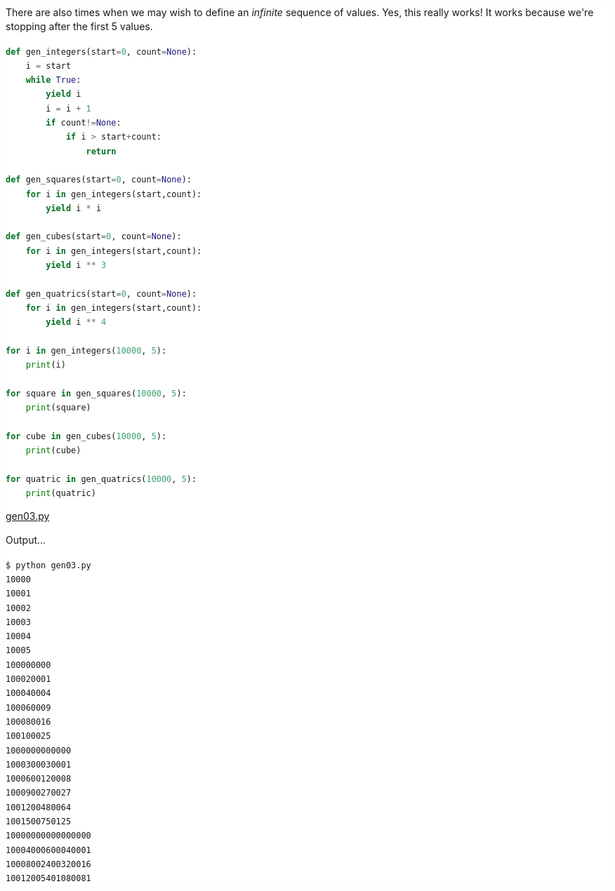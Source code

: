 There are also times when we may wish to define an *infinite* sequence of values. Yes, this really works! It works because we're stopping after the first 5 values.

```python
def gen_integers(start=0, count=None):
    i = start
    while True:
        yield i
        i = i + 1
        if count!=None:
            if i > start+count:
                return

def gen_squares(start=0, count=None):
    for i in gen_integers(start,count):
        yield i * i

def gen_cubes(start=0, count=None):
    for i in gen_integers(start,count):
        yield i ** 3

def gen_quatrics(start=0, count=None):
    for i in gen_integers(start,count):
        yield i ** 4

for i in gen_integers(10000, 5):
    print(i)

for square in gen_squares(10000, 5):
    print(square)

for cube in gen_cubes(10000, 5):
    print(cube)

for quatric in gen_quatrics(10000, 5):
    print(quatric)
```
[gen03.py](sample_code/gen03.py)

Output...

```
$ python gen03.py
10000
10001
10002
10003
10004
10005
100000000
100020001
100040004
100060009
100080016
100100025
1000000000000
1000300030001
1000600120008
1000900270027
1001200480064
1001500750125
10000000000000000
10004000600040001
10008002400320016
10012005401080081
```